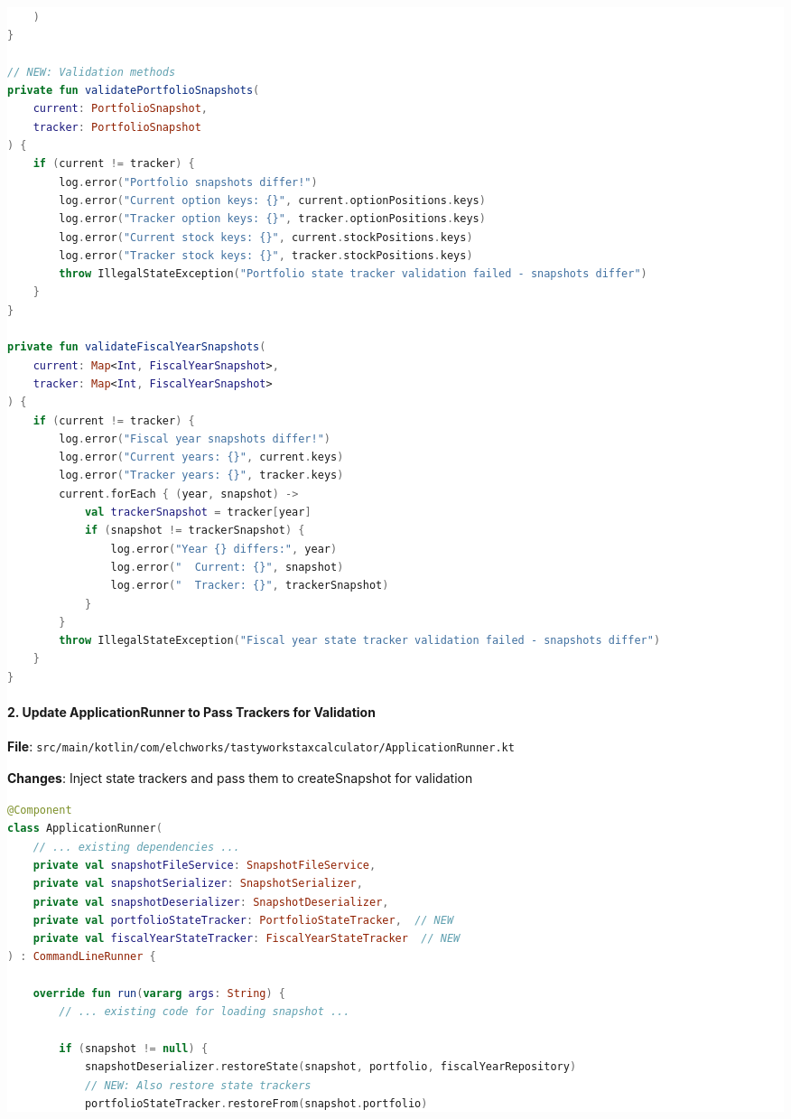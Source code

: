 ```kotlin
    )
}

// NEW: Validation methods
private fun validatePortfolioSnapshots(
    current: PortfolioSnapshot,
    tracker: PortfolioSnapshot
) {
    if (current != tracker) {
        log.error("Portfolio snapshots differ!")
        log.error("Current option keys: {}", current.optionPositions.keys)
        log.error("Tracker option keys: {}", tracker.optionPositions.keys)
        log.error("Current stock keys: {}", current.stockPositions.keys)
        log.error("Tracker stock keys: {}", tracker.stockPositions.keys)
        throw IllegalStateException("Portfolio state tracker validation failed - snapshots differ")
    }
}

private fun validateFiscalYearSnapshots(
    current: Map<Int, FiscalYearSnapshot>,
    tracker: Map<Int, FiscalYearSnapshot>
) {
    if (current != tracker) {
        log.error("Fiscal year snapshots differ!")
        log.error("Current years: {}", current.keys)
        log.error("Tracker years: {}", tracker.keys)
        current.forEach { (year, snapshot) ->
            val trackerSnapshot = tracker[year]
            if (snapshot != trackerSnapshot) {
                log.error("Year {} differs:", year)
                log.error("  Current: {}", snapshot)
                log.error("  Tracker: {}", trackerSnapshot)
            }
        }
        throw IllegalStateException("Fiscal year state tracker validation failed - snapshots differ")
    }
}
```

#### 2. Update ApplicationRunner to Pass Trackers for Validation

**File**: `src/main/kotlin/com/elchworks/tastyworkstaxcalculator/ApplicationRunner.kt`

**Changes**: Inject state trackers and pass them to createSnapshot for validation

```kotlin
@Component
class ApplicationRunner(
    // ... existing dependencies ...
    private val snapshotFileService: SnapshotFileService,
    private val snapshotSerializer: SnapshotSerializer,
    private val snapshotDeserializer: SnapshotDeserializer,
    private val portfolioStateTracker: PortfolioStateTracker,  // NEW
    private val fiscalYearStateTracker: FiscalYearStateTracker  // NEW
) : CommandLineRunner {

    override fun run(vararg args: String) {
        // ... existing code for loading snapshot ...

        if (snapshot != null) {
            snapshotDeserializer.restoreState(snapshot, portfolio, fiscalYearRepository)
            // NEW: Also restore state trackers
            portfolioStateTracker.restoreFrom(snapshot.portfolio)
```